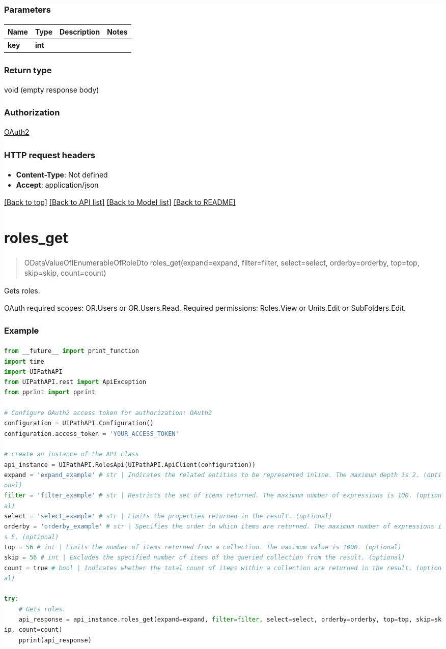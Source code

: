 ### Parameters

Name | Type | Description  | Notes
------------- | ------------- | ------------- | -------------
 **key** | **int**|  | 

### Return type

void (empty response body)

### Authorization

[OAuth2](../README.md#OAuth2)

### HTTP request headers

 - **Content-Type**: Not defined
 - **Accept**: application/json

[[Back to top]](#) [[Back to API list]](../README.md#documentation-for-api-endpoints) [[Back to Model list]](../README.md#documentation-for-models) [[Back to README]](../README.md)

# **roles_get**
> ODataValueOfIEnumerableOfRoleDto roles_get(expand=expand, filter=filter, select=select, orderby=orderby, top=top, skip=skip, count=count)

Gets roles.

OAuth required scopes: OR.Users or OR.Users.Read.  Required permissions: Roles.View or Units.Edit or SubFolders.Edit.

### Example
```python
from __future__ import print_function
import time
import UIPathAPI
from UIPathAPI.rest import ApiException
from pprint import pprint

# Configure OAuth2 access token for authorization: OAuth2
configuration = UIPathAPI.Configuration()
configuration.access_token = 'YOUR_ACCESS_TOKEN'

# create an instance of the API class
api_instance = UIPathAPI.RolesApi(UIPathAPI.ApiClient(configuration))
expand = 'expand_example' # str | Indicates the related entities to be represented inline. The maximum depth is 2. (optional)
filter = 'filter_example' # str | Restricts the set of items returned. The maximum number of expressions is 100. (optional)
select = 'select_example' # str | Limits the properties returned in the result. (optional)
orderby = 'orderby_example' # str | Specifies the order in which items are returned. The maximum number of expressions is 5. (optional)
top = 56 # int | Limits the number of items returned from a collection. The maximum value is 1000. (optional)
skip = 56 # int | Excludes the specified number of items of the queried collection from the result. (optional)
count = true # bool | Indicates whether the total count of items within a collection are returned in the result. (optional)

try:
    # Gets roles.
    api_response = api_instance.roles_get(expand=expand, filter=filter, select=select, orderby=orderby, top=top, skip=skip, count=count)
    pprint(api_response)
```